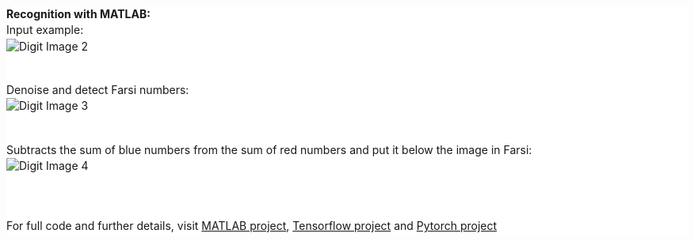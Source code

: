 **Recognition with MATLAB:**
<br/>
Input example:
<br/>
<img src='https://orgonah.github.io/YasinDanesh.github.io/images/Matlab-Digit-in.png' alt='Digit Image 2' style="margin-bottom:15px; width: 70%">
<br/>
<br/>
Denoise and detect Farsi numbers:
<br/>
<img src='https://orgonah.github.io/YasinDanesh.github.io/images/Matlab-Digit-out1.png' alt='Digit Image 3' style="margin-bottom:15px; width: 70%">
<br/>
<br/>
Subtracts the sum of blue numbers from the sum of
red numbers and put it below the image in Farsi:
<br/>
<img src='https://orgonah.github.io/YasinDanesh.github.io/images/Matlab-Digit-out2.png' alt='Digit Image 4' style="margin-bottom:15px; width: 70%">
<br/>
<br/>
<br/>
For full code and further details, visit [MATLAB project](https://github.com/Orgonah/Image-Number-Detection-and-Computation), [Tensorflow project](https://github.com/Orgonah/Digit-Recognition-CNN) and [Pytorch project](https://github.com/Orgonah/MNIST-Classification)
